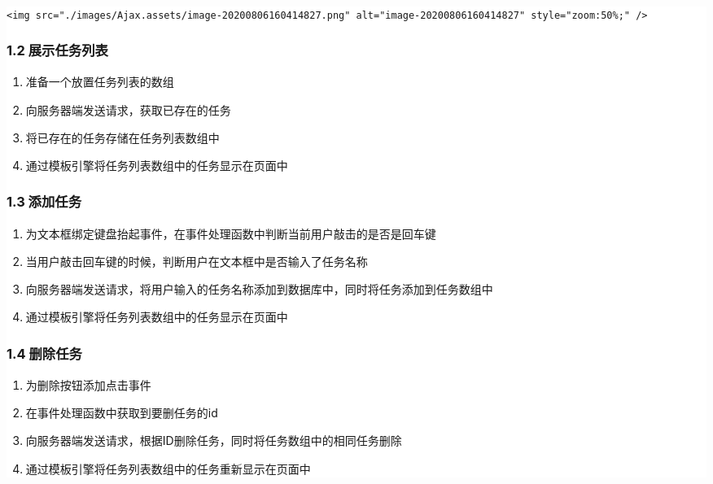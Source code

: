     <img src="./images/Ajax.assets/image-20200806160414827.png" alt="image-20200806160414827" style="zoom:50%;" />





### 1.2 展示任务列表

1. 准备一个放置任务列表的数组

2. 向服务器端发送请求，获取已存在的任务

3. 将已存在的任务存储在任务列表数组中

4. 通过模板引擎将任务列表数组中的任务显示在页面中





### 1.3 添加任务

1. 为文本框绑定键盘抬起事件，在事件处理函数中判断当前用户敲击的是否是回车键

2. 当用户敲击回车键的时候，判断用户在文本框中是否输入了任务名称

3. 向服务器端发送请求，将用户输入的任务名称添加到数据库中，同时将任务添加到任务数组中

4. 通过模板引擎将任务列表数组中的任务显示在页面中

    

### 1.4 删除任务

1. 为删除按钮添加点击事件

2. 在事件处理函数中获取到要删任务的id

3. 向服务器端发送请求，根据ID删除任务，同时将任务数组中的相同任务删除

4. 通过模板引擎将任务列表数组中的任务重新显示在页面中



